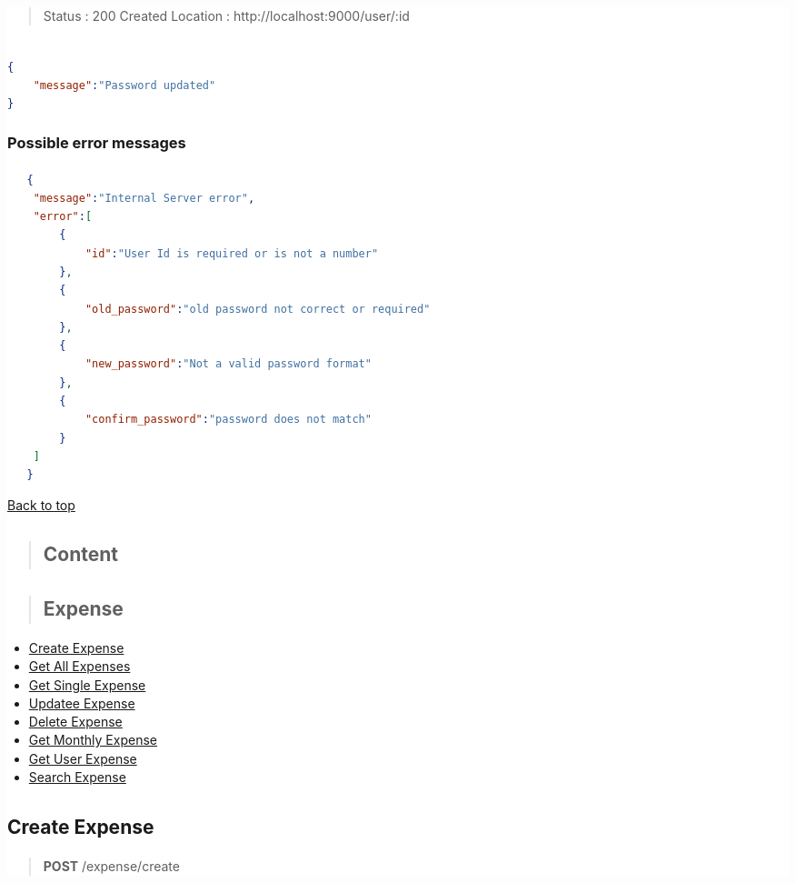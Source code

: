 > Status : 200 Created
> Location : http://localhost:9000/user/:id

```json

{
    "message":"Password updated"
}
```




###  Possible error messages

```json
   {
    "message":"Internal Server error",
    "error":[
        {
            "id":"User Id is required or is not a number"
        },
        {
            "old_password":"old password not correct or required"
        },
        {
            "new_password":"Not a valid password format"
        },
        {
            "confirm_password":"password does not match"
        }
    ]
   }

```
 [Back to top](#content)


> ## Content

> ## Expense

- [Create Expense](#create-expense)
- [Get All Expenses](#get-all-expenses)
- [Get Single Expense](#get-single-expense)
- [Updatee Expense](#update-expense)
- [Delete Expense](#delete-expense)
- [Get Monthly Expense](#get-monthly-expense)
- [Get User Expense](#get-user-expense)
- [Search Expense](#search-expense)


##  Create Expense

> **POST** /expense/create

